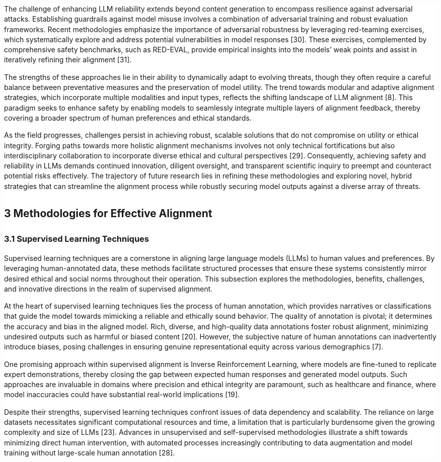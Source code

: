 The challenge of enhancing LLM reliability extends beyond content generation to encompass resilience against adversarial attacks. Establishing guardrails against model misuse involves a combination of adversarial training and robust evaluation frameworks. Recent methodologies emphasize the importance of adversarial robustness by leveraging red-teaming exercises, which systematically explore and address potential vulnerabilities in model responses [30]. These exercises, complemented by comprehensive safety benchmarks, such as RED-EVAL, provide empirical insights into the models’ weak points and assist in iteratively refining their alignment [31].

The strengths of these approaches lie in their ability to dynamically adapt to evolving threats, though they often require a careful balance between preventative measures and the preservation of model utility. The trend towards modular and adaptive alignment strategies, which incorporate multiple modalities and input types, reflects the shifting landscape of LLM alignment [8]. This paradigm seeks to enhance safety by enabling models to seamlessly integrate multiple layers of alignment feedback, thereby covering a broader spectrum of human preferences and ethical standards.

As the field progresses, challenges persist in achieving robust, scalable solutions that do not compromise on utility or ethical integrity. Forging paths towards more holistic alignment mechanisms involves not only technical fortifications but also interdisciplinary collaboration to incorporate diverse ethical and cultural perspectives [29]. Consequently, achieving safety and reliability in LLMs demands continued innovation, diligent oversight, and transparent scientific inquiry to preempt and counteract potential risks effectively. The trajectory of future research lies in refining these methodologies and exploring novel, hybrid strategies that can streamline the alignment process while robustly securing model outputs against a diverse array of threats.

## 3 Methodologies for Effective Alignment

### 3.1 Supervised Learning Techniques

Supervised learning techniques are a cornerstone in aligning large language models (LLMs) to human values and preferences. By leveraging human-annotated data, these methods facilitate structured processes that ensure these systems consistently mirror desired ethical and social norms throughout their operation. This subsection explores the methodologies, benefits, challenges, and innovative directions in the realm of supervised alignment.

At the heart of supervised learning techniques lies the process of human annotation, which provides narratives or classifications that guide the model towards mimicking a reliable and ethically sound behavior. The quality of annotation is pivotal; it determines the accuracy and bias in the aligned model. Rich, diverse, and high-quality data annotations foster robust alignment, minimizing undesired outputs such as harmful or biased content [20]. However, the subjective nature of human annotations can inadvertently introduce biases, posing challenges in ensuring genuine representational equity across various demographics [7].

One promising approach within supervised alignment is Inverse Reinforcement Learning, where models are fine-tuned to replicate expert demonstrations, thereby closing the gap between expected human responses and generated model outputs. Such approaches are invaluable in domains where precision and ethical integrity are paramount, such as healthcare and finance, where model inaccuracies could have substantial real-world implications [19].

Despite their strengths, supervised learning techniques confront issues of data dependency and scalability. The reliance on large datasets necessitates significant computational resources and time, a limitation that is particularly burdensome given the growing complexity and size of LLMs [23]. Advances in unsupervised and self-supervised methodologies illustrate a shift towards minimizing direct human intervention, with automated processes increasingly contributing to data augmentation and model training without large-scale human annotation [28].
